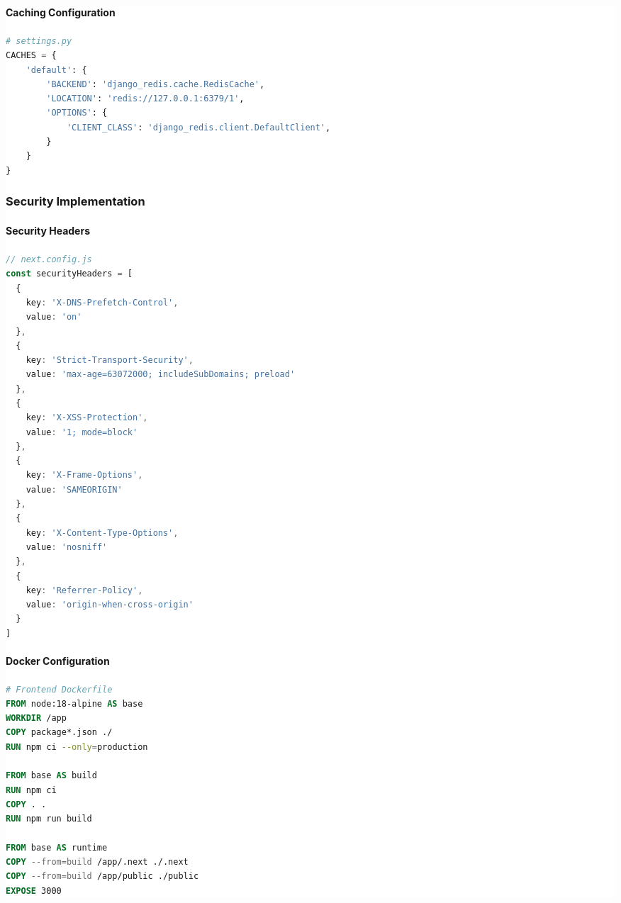 #### **Caching Configuration**
```python
# settings.py
CACHES = {
    'default': {
        'BACKEND': 'django_redis.cache.RedisCache',
        'LOCATION': 'redis://127.0.0.1:6379/1',
        'OPTIONS': {
            'CLIENT_CLASS': 'django_redis.client.DefaultClient',
        }
    }
}
```

### **Security Implementation**

#### **Security Headers**
```typescript
// next.config.js
const securityHeaders = [
  {
    key: 'X-DNS-Prefetch-Control',
    value: 'on'
  },
  {
    key: 'Strict-Transport-Security',
    value: 'max-age=63072000; includeSubDomains; preload'
  },
  {
    key: 'X-XSS-Protection',
    value: '1; mode=block'
  },
  {
    key: 'X-Frame-Options',
    value: 'SAMEORIGIN'
  },
  {
    key: 'X-Content-Type-Options',
    value: 'nosniff'
  },
  {
    key: 'Referrer-Policy',
    value: 'origin-when-cross-origin'
  }
]
```

#### **Docker Configuration**
```dockerfile
# Frontend Dockerfile
FROM node:18-alpine AS base
WORKDIR /app
COPY package*.json ./
RUN npm ci --only=production

FROM base AS build
RUN npm ci
COPY . .
RUN npm run build

FROM base AS runtime
COPY --from=build /app/.next ./.next
COPY --from=build /app/public ./public
EXPOSE 3000
```